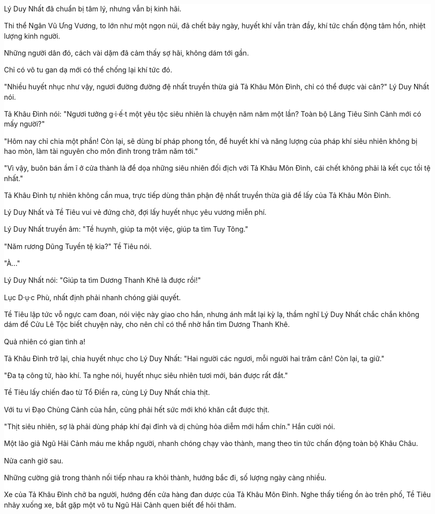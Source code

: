 Lý Duy Nhất đã chuẩn bị tâm lý, nhưng vẫn bị kinh hãi.

Thi thể Ngân Vũ Ưng Vương, to lớn như một ngọn núi, đã chết bảy ngày, huyết khí vẫn tràn đầy, khí tức chấn động tâm hồn, nhiệt lượng kinh người.

Những người dân đó, cách vài dặm đã cảm thấy sợ hãi, không dám tới gần.

Chỉ có võ tu gan dạ mới có thể chống lại khí tức đó.

"Nhiều huyết nhục như vậy, ngươi đường đường đệ nhất truyền thừa giả Tả Khâu Môn Đình, chỉ có thể được vài cân?" Lý Duy Nhất nói.

Tả Khâu Đình nói: "Ngươi tưởng g·i·ế·t một yêu tộc siêu nhiên là chuyện năm năm một lần? Toàn bộ Lăng Tiêu Sinh Cảnh mới có mấy người?"

"Hôm nay chỉ chia một phần! Còn lại, sẽ dùng bí pháp phong tồn, để huyết khí và năng lượng của pháp khí siêu nhiên không bị hao mòn, làm tài nguyên cho môn đình trong trăm năm tới."

"Vì vậy, buôn bán ầm ĩ ở cửa thành là để dọa những siêu nhiên đối địch với Tả Khâu Môn Đình, cái chết không phải là kết cục tồi tệ nhất."

Tả Khâu Đình tự nhiên không cần mua, trực tiếp dùng thân phận đệ nhất truyền thừa giả để lấy của Tả Khâu Môn Đình.

Lý Duy Nhất và Tề Tiêu vui vẻ đứng chờ, đợi lấy huyết nhục yêu vương miễn phí.

Lý Duy Nhất truyền âm: "Tề huynh, giúp ta một việc, giúp ta tìm Tuy Tông."

"Năm rương Dũng Tuyền tệ kia?" Tề Tiêu nói.

"À..."

Lý Duy Nhất nói: "Giúp ta tìm Dương Thanh Khê là được rồi!"

Lục D·ụ·c Phù, nhất định phải nhanh chóng giải quyết.

Tề Tiêu lập tức vỗ ngực cam đoan, nói việc này giao cho hắn, nhưng ánh mắt lại kỳ lạ, thầm nghĩ Lý Duy Nhất chắc chắn không dám để Cửu Lê Tộc biết chuyện này, cho nên chỉ có thể nhờ hắn tìm Dương Thanh Khê.

Quả nhiên có gian tình a!

Tả Khâu Đình trở lại, chia huyết nhục cho Lý Duy Nhất: "Hai người các ngươi, mỗi người hai trăm cân! Còn lại, ta giữ."

"Đa tạ công tử, hào khí. Ta nghe nói, huyết nhục siêu nhiên tươi mới, bán được rất đắt."

Tề Tiêu lấy chiến đao từ Tổ Điền ra, cùng Lý Duy Nhất chia thịt.

Với tu vi Đạo Chủng Cảnh của hắn, cũng phải hết sức mới khó khăn cắt được thịt.

"Thịt siêu nhiên, sợ là phải dùng pháp khí đại đỉnh và dị chủng hỏa diễm mới hầm chín." Hắn cười nói.

Một lão giả Ngũ Hải Cảnh máu me khắp người, nhanh chóng chạy vào thành, mang theo tin tức chấn động toàn bộ Khâu Châu.

Nửa canh giờ sau.

Những cường giả trong thành nối tiếp nhau ra khỏi thành, hướng bắc đi, số lượng ngày càng nhiều.

Xe của Tả Khâu Đình chở ba người, hướng đến cửa hàng đan dược của Tả Khâu Môn Đình. Nghe thấy tiếng ồn ào trên phố, Tề Tiêu nhảy xuống xe, bắt gặp một võ tu Ngũ Hải Cảnh quen biết để hỏi thăm.
